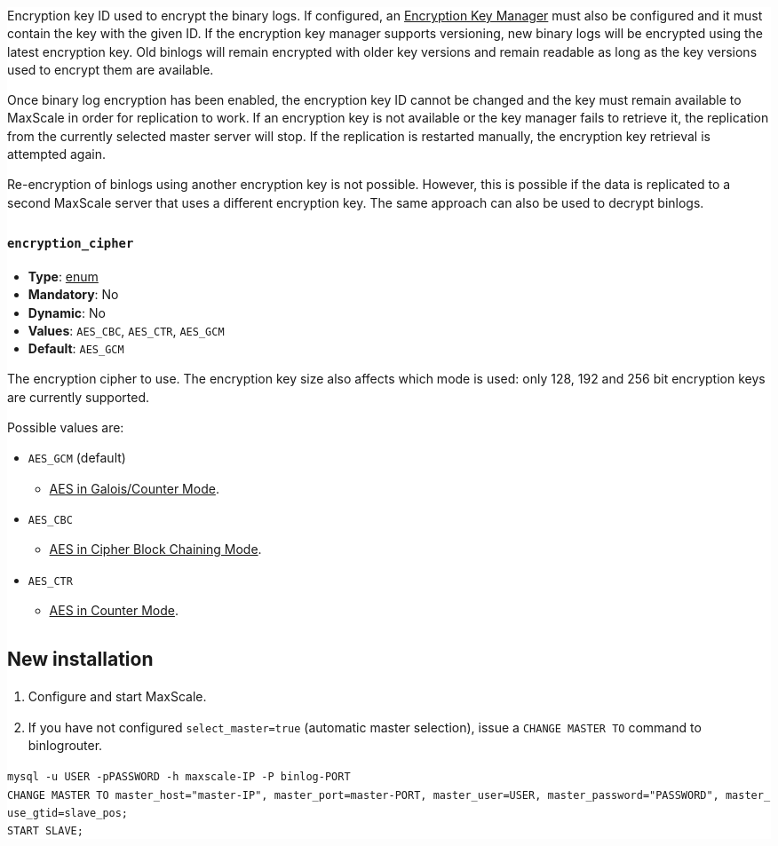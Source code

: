 Encryption key ID used to encrypt the binary logs. If configured, an [Encryption
Key Manager](../Getting-Started/Configuration-Guide.md#encryption-key-managers)
must also be configured and it must contain the key with the given ID. If the
encryption key manager supports versioning, new binary logs will be encrypted
using the latest encryption key. Old binlogs will remain encrypted with older
key versions and remain readable as long as the key versions used to encrypt
them are available.

Once binary log encryption has been enabled, the encryption key ID cannot be
changed and the key must remain available to MaxScale in order for replication
to work. If an encryption key is not available or the key manager fails to
retrieve it, the replication from the currently selected master server will
stop. If the replication is restarted manually, the encryption key retrieval is
attempted again.

Re-encryption of binlogs using another encryption key is not possible. However,
this is possible if the data is replicated to a second MaxScale server that uses
a different encryption key. The same approach can also be used to decrypt
binlogs.

### `encryption_cipher`

- **Type**: [enum](../Getting-Started/Configuration-Guide.md#enumerations)
- **Mandatory**: No
- **Dynamic**: No
- **Values**: `AES_CBC`, `AES_CTR`, `AES_GCM`
- **Default**: `AES_GCM`

The encryption cipher to use. The encryption key size also affects which mode is
used: only 128, 192 and 256 bit encryption keys are currently supported.

Possible values are:

* `AES_GCM` (default)

  * [AES in Galois/Counter Mode](https://en.wikipedia.org/wiki/Block_cipher_mode_of_operation#Galois/counter_(GCM)).

* `AES_CBC`

  * [AES in Cipher Block Chaining Mode](https://en.wikipedia.org/wiki/Block_cipher_mode_of_operation#Cipher_block_chaining_(CBC)).

* `AES_CTR`

  * [AES in Counter Mode](https://en.wikipedia.org/wiki/Block_cipher_mode_of_operation#Counter_(CTR)).

## New installation

 1. Configure and start MaxScale.

 1. If you have not configured `select_master=true` (automatic
    master selection), issue a `CHANGE MASTER TO` command to binlogrouter.
```
mysql -u USER -pPASSWORD -h maxscale-IP -P binlog-PORT
CHANGE MASTER TO master_host="master-IP", master_port=master-PORT, master_user=USER, master_password="PASSWORD", master_use_gtid=slave_pos;
START SLAVE;
```
